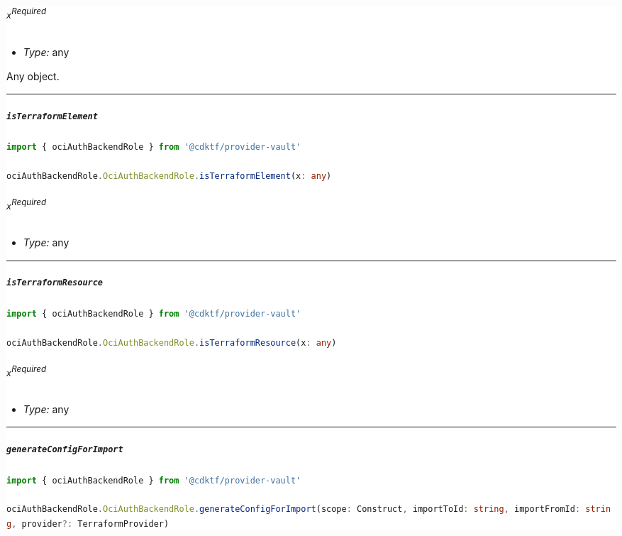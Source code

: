 ###### `x`<sup>Required</sup> <a name="x" id="@cdktf/provider-vault.ociAuthBackendRole.OciAuthBackendRole.isConstruct.parameter.x"></a>

- *Type:* any

Any object.

---

##### `isTerraformElement` <a name="isTerraformElement" id="@cdktf/provider-vault.ociAuthBackendRole.OciAuthBackendRole.isTerraformElement"></a>

```typescript
import { ociAuthBackendRole } from '@cdktf/provider-vault'

ociAuthBackendRole.OciAuthBackendRole.isTerraformElement(x: any)
```

###### `x`<sup>Required</sup> <a name="x" id="@cdktf/provider-vault.ociAuthBackendRole.OciAuthBackendRole.isTerraformElement.parameter.x"></a>

- *Type:* any

---

##### `isTerraformResource` <a name="isTerraformResource" id="@cdktf/provider-vault.ociAuthBackendRole.OciAuthBackendRole.isTerraformResource"></a>

```typescript
import { ociAuthBackendRole } from '@cdktf/provider-vault'

ociAuthBackendRole.OciAuthBackendRole.isTerraformResource(x: any)
```

###### `x`<sup>Required</sup> <a name="x" id="@cdktf/provider-vault.ociAuthBackendRole.OciAuthBackendRole.isTerraformResource.parameter.x"></a>

- *Type:* any

---

##### `generateConfigForImport` <a name="generateConfigForImport" id="@cdktf/provider-vault.ociAuthBackendRole.OciAuthBackendRole.generateConfigForImport"></a>

```typescript
import { ociAuthBackendRole } from '@cdktf/provider-vault'

ociAuthBackendRole.OciAuthBackendRole.generateConfigForImport(scope: Construct, importToId: string, importFromId: string, provider?: TerraformProvider)
```

